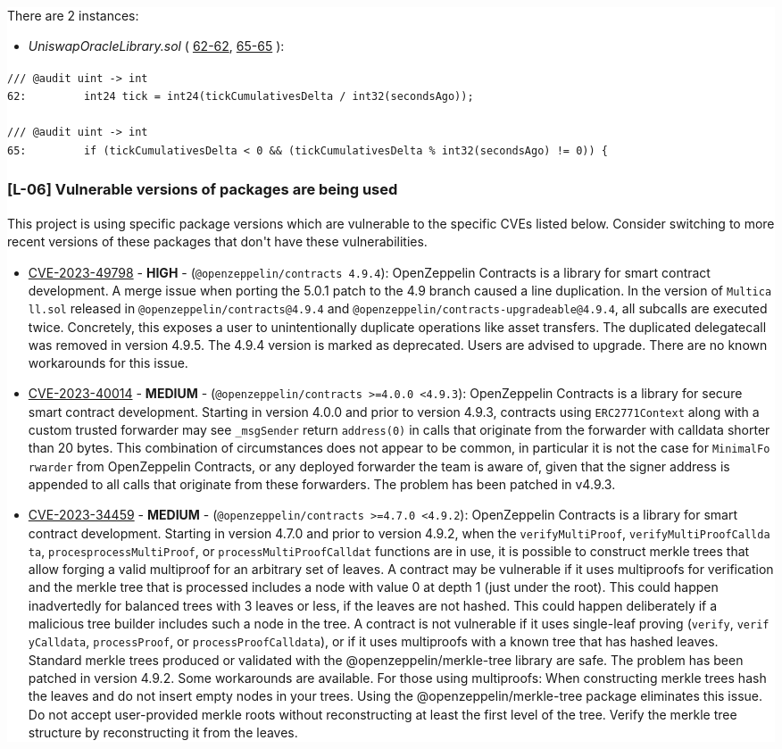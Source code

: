 There are 2 instances:

- *UniswapOracleLibrary.sol* ( [62-62](https://github.com/code-423n4/2024-03-dittoeth/blob/91faf46078bb6fe8ce9f55bcb717e5d2d302d22e/contracts/libraries/UniswapOracleLibrary.sol#L62-L62), [65-65](https://github.com/code-423n4/2024-03-dittoeth/blob/91faf46078bb6fe8ce9f55bcb717e5d2d302d22e/contracts/libraries/UniswapOracleLibrary.sol#L65-L65) ):

```solidity
/// @audit uint -> int
62:         int24 tick = int24(tickCumulativesDelta / int32(secondsAgo));

/// @audit uint -> int
65:         if (tickCumulativesDelta < 0 && (tickCumulativesDelta % int32(secondsAgo) != 0)) {
```

### [L-06] Vulnerable versions of packages are being used

This project is using specific package versions which are vulnerable to the specific CVEs listed below. Consider switching to more recent versions of these packages that don't have these vulnerabilities.
- [CVE-2023-49798](https://cve.mitre.org/cgi-bin/cvename.cgi?name=CVE-2023-49798) - **HIGH** - (`@openzeppelin/contracts 4.9.4`): OpenZeppelin Contracts is a library for smart contract development. A merge issue when porting the 5.0.1 patch to the 4.9 branch caused a line duplication. In the version of `Multicall.sol` released in `@openzeppelin/contracts@4.9.4` and `@openzeppelin/contracts-upgradeable@4.9.4`, all subcalls are executed twice. Concretely, this exposes a user to unintentionally duplicate operations like asset transfers. The duplicated delegatecall was removed in version 4.9.5. The 4.9.4 version is marked as deprecated. Users are advised to upgrade. There are no known workarounds for this issue.

- [CVE-2023-40014](https://cve.mitre.org/cgi-bin/cvename.cgi?name=CVE-2023-40014) - **MEDIUM** - (`@openzeppelin/contracts >=4.0.0 <4.9.3`): OpenZeppelin Contracts is a library for secure smart contract development. Starting in version 4.0.0 and prior to version 4.9.3, contracts using `ERC2771Context` along with a custom trusted forwarder may see `_msgSender` return `address(0)` in calls that originate from the forwarder with calldata shorter than 20 bytes. This combination of circumstances does not appear to be common, in particular it is not the case for `MinimalForwarder` from OpenZeppelin Contracts, or any deployed forwarder the team is aware of, given that the signer address is appended to all calls that originate from these forwarders. The problem has been patched in v4.9.3.

- [CVE-2023-34459](https://cve.mitre.org/cgi-bin/cvename.cgi?name=CVE-2023-34459) - **MEDIUM** - (`@openzeppelin/contracts >=4.7.0 <4.9.2`): OpenZeppelin Contracts is a library for smart contract development. Starting in version 4.7.0 and prior to version 4.9.2, when the `verifyMultiProof`, `verifyMultiProofCalldata`, `procesprocessMultiProof`, or `processMultiProofCalldat` functions are in use, it is possible to construct merkle trees that allow forging a valid multiproof for an arbitrary set of leaves. A contract may be vulnerable if it uses multiproofs for verification and the merkle tree that is processed includes a node with value 0 at depth 1 (just under the root). This could happen inadvertedly for balanced trees with 3 leaves or less, if the leaves are not hashed. This could happen deliberately if a malicious tree builder includes such a node in the tree. A contract is not vulnerable if it uses single-leaf proving (`verify`, `verifyCalldata`, `processProof`, or `processProofCalldata`), or if it uses multiproofs with a known tree that has hashed leaves. Standard merkle trees produced or validated with the @openzeppelin/merkle-tree library are safe. The problem has been patched in version 4.9.2. Some workarounds are available. For those using multiproofs: When constructing merkle trees hash the leaves and do not insert empty nodes in your trees. Using the @openzeppelin/merkle-tree package eliminates this issue. Do not accept user-provided merkle roots without reconstructing at least the first level of the tree. Verify the merkle tree structure by reconstructing it from the leaves.
